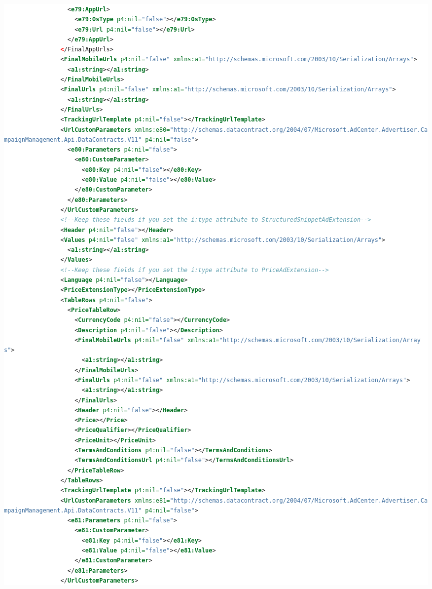 ```xml
                  <e79:AppUrl>
                    <e79:OsType p4:nil="false"></e79:OsType>
                    <e79:Url p4:nil="false"></e79:Url>
                  </e79:AppUrl>
                </FinalAppUrls>
                <FinalMobileUrls p4:nil="false" xmlns:a1="http://schemas.microsoft.com/2003/10/Serialization/Arrays">
                  <a1:string></a1:string>
                </FinalMobileUrls>
                <FinalUrls p4:nil="false" xmlns:a1="http://schemas.microsoft.com/2003/10/Serialization/Arrays">
                  <a1:string></a1:string>
                </FinalUrls>
                <TrackingUrlTemplate p4:nil="false"></TrackingUrlTemplate>
                <UrlCustomParameters xmlns:e80="http://schemas.datacontract.org/2004/07/Microsoft.AdCenter.Advertiser.CampaignManagement.Api.DataContracts.V11" p4:nil="false">
                  <e80:Parameters p4:nil="false">
                    <e80:CustomParameter>
                      <e80:Key p4:nil="false"></e80:Key>
                      <e80:Value p4:nil="false"></e80:Value>
                    </e80:CustomParameter>
                  </e80:Parameters>
                </UrlCustomParameters>
                <!--Keep these fields if you set the i:type attribute to StructuredSnippetAdExtension-->
                <Header p4:nil="false"></Header>
                <Values p4:nil="false" xmlns:a1="http://schemas.microsoft.com/2003/10/Serialization/Arrays">
                  <a1:string></a1:string>
                </Values>
                <!--Keep these fields if you set the i:type attribute to PriceAdExtension-->
                <Language p4:nil="false"></Language>
                <PriceExtensionType></PriceExtensionType>
                <TableRows p4:nil="false">
                  <PriceTableRow>
                    <CurrencyCode p4:nil="false"></CurrencyCode>
                    <Description p4:nil="false"></Description>
                    <FinalMobileUrls p4:nil="false" xmlns:a1="http://schemas.microsoft.com/2003/10/Serialization/Arrays">
                      <a1:string></a1:string>
                    </FinalMobileUrls>
                    <FinalUrls p4:nil="false" xmlns:a1="http://schemas.microsoft.com/2003/10/Serialization/Arrays">
                      <a1:string></a1:string>
                    </FinalUrls>
                    <Header p4:nil="false"></Header>
                    <Price></Price>
                    <PriceQualifier></PriceQualifier>
                    <PriceUnit></PriceUnit>
                    <TermsAndConditions p4:nil="false"></TermsAndConditions>
                    <TermsAndConditionsUrl p4:nil="false"></TermsAndConditionsUrl>
                  </PriceTableRow>
                </TableRows>
                <TrackingUrlTemplate p4:nil="false"></TrackingUrlTemplate>
                <UrlCustomParameters xmlns:e81="http://schemas.datacontract.org/2004/07/Microsoft.AdCenter.Advertiser.CampaignManagement.Api.DataContracts.V11" p4:nil="false">
                  <e81:Parameters p4:nil="false">
                    <e81:CustomParameter>
                      <e81:Key p4:nil="false"></e81:Key>
                      <e81:Value p4:nil="false"></e81:Value>
                    </e81:CustomParameter>
                  </e81:Parameters>
                </UrlCustomParameters>
```